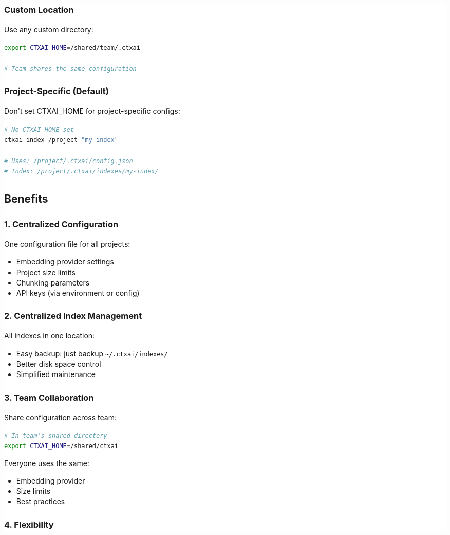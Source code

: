 ### Custom Location

Use any custom directory:

```bash
export CTXAI_HOME=/shared/team/.ctxai

# Team shares the same configuration
```

### Project-Specific (Default)

Don't set CTXAI_HOME for project-specific configs:

```bash
# No CTXAI_HOME set
ctxai index /project "my-index"

# Uses: /project/.ctxai/config.json
# Index: /project/.ctxai/indexes/my-index/
```

## Benefits

### 1. Centralized Configuration

One configuration file for all projects:
- Embedding provider settings
- Project size limits
- Chunking parameters
- API keys (via environment or config)

### 2. Centralized Index Management

All indexes in one location:
- Easy backup: just backup `~/.ctxai/indexes/`
- Better disk space control
- Simplified maintenance

### 3. Team Collaboration

Share configuration across team:
```bash
# In team's shared directory
export CTXAI_HOME=/shared/ctxai
```

Everyone uses the same:
- Embedding provider
- Size limits
- Best practices

### 4. Flexibility
